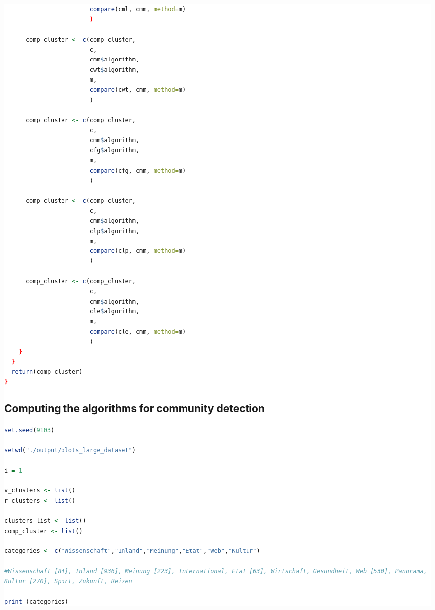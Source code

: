 ``` r
                        compare(cml, cmm, method=m)
                        )
      
      comp_cluster <- c(comp_cluster,
                        c,
                        cmm$algorithm,
                        cwt$algorithm,
                        m,
                        compare(cwt, cmm, method=m)
                        )
      
      comp_cluster <- c(comp_cluster,
                        c,
                        cmm$algorithm,
                        cfg$algorithm,
                        m,
                        compare(cfg, cmm, method=m)
                        )

      comp_cluster <- c(comp_cluster,
                        c,
                        cmm$algorithm,
                        clp$algorithm,
                        m,
                        compare(clp, cmm, method=m)
                        )

      comp_cluster <- c(comp_cluster,
                        c,
                        cmm$algorithm,
                        cle$algorithm,
                        m,
                        compare(cle, cmm, method=m)
                        )
    }
  }
  return(comp_cluster)
}
```

## Computing the algorithms for community detection

``` r
set.seed(9103)

setwd("./output/plots_large_dataset")

i = 1

v_clusters <- list()
r_clusters <- list()

clusters_list <- list()
comp_cluster <- list()

categories <- c("Wissenschaft","Inland","Meinung","Etat","Web","Kultur")

#Wissenschaft [84], Inland [936], Meinung [223], International, Etat [63], Wirtschaft, Gesundheit, Web [530], Panorama, Kultur [270], Sport, Zukunft, Reisen

print (categories)


```